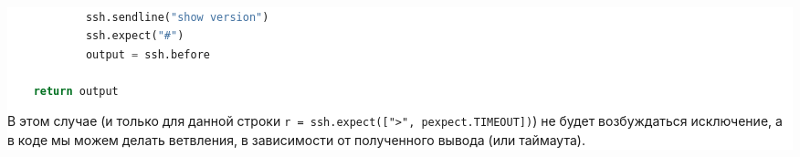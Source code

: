 ```python
            ssh.sendline("show version")
            ssh.expect("#")
            output = ssh.before

    return output
```

В этом случае (и только для данной строки `r = ssh.expect([">", pexpect.TIMEOUT])`) не будет возбуждаться исключение, а в коде мы можем делать ветвления, в зависимости от полученного вывода (или таймаута).
